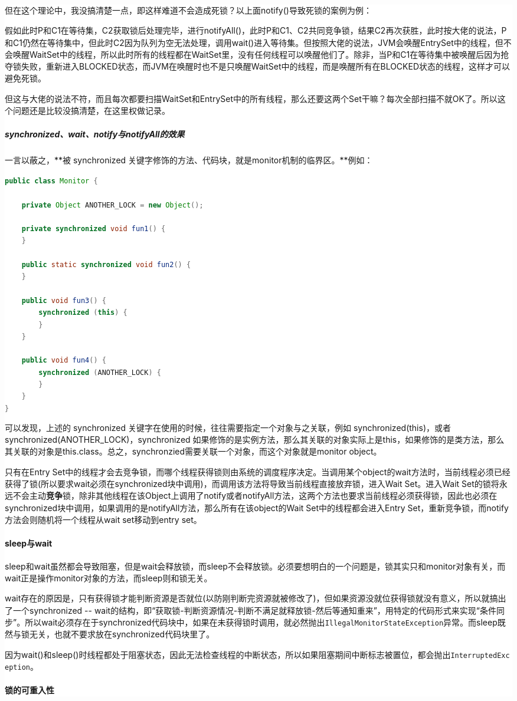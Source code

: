 但在这个理论中，我没搞清楚一点，即这样难道不会造成死锁？以上面notify()导致死锁的案例为例：

假如此时P和C1在等待集，C2获取锁后处理完毕，进行notifyAll()，此时P和C1、C2共同竞争锁，结果C2再次获胜，此时按大佬的说法，P和C1仍然在等待集中，但此时C2因为队列为空无法处理，调用wait()进入等待集。但按照大佬的说法，JVM会唤醒EntrySet中的线程，但不会唤醒WaitSet中的线程，所以此时所有的线程都在WaitSet里，没有任何线程可以唤醒他们了。除非，当P和C1在等待集中被唤醒后因为抢夺锁失败，重新进入BLOCKED状态，而JVM在唤醒时也不是只唤醒WaitSet中的线程，而是唤醒所有在BLOCKED状态的线程，这样才可以避免死锁。

但这与大佬的说法不符，而且每次都要扫描WaitSet和EntrySet中的所有线程，那么还要这两个Set干嘛？每次全部扫描不就OK了。所以这个问题还是比较没搞清楚，在这里权做记录。

##### synchronized、wait、notify与notifyAll的效果

一言以蔽之，**被 synchronized 关键字修饰的方法、代码块，就是monitor机制的临界区。**例如：

```java
public class Monitor {

    private Object ANOTHER_LOCK = new Object();

    private synchronized void fun1() {
    }

    public static synchronized void fun2() {
    }

    public void fun3() {
        synchronized (this) {
        }
    }

    public void fun4() {
        synchronized (ANOTHER_LOCK) {
        }
    }
}
```

可以发现，上述的 synchronized 关键字在使用的时候，往往需要指定一个对象与之关联，例如 synchronized(this)，或者 synchronized(ANOTHER_LOCK)，synchronized 如果修饰的是实例方法，那么其关联的对象实际上是this，如果修饰的是类方法，那么其关联的对象是this.class。总之，synchronzied需要关联一个对象，而这个对象就是monitor object。

只有在Entry Set中的线程才会去竞争锁，而哪个线程获得锁则由系统的调度程序决定。当调用某个object的wait方法时，当前线程必须已经获得了锁(所以要求wait必须在synchronized块中调用)，而调用该方法将导致当前线程直接放弃锁，进入Wait Set。进入Wait Set的锁将永远不会主动**竞争**锁，除非其他线程在该Object上调用了notify或者notifyAll方法，这两个方法也要求当前线程必须获得锁，因此也必须在synchronized块中调用，如果调用的是notifyAll方法，那么所有在该object的Wait Set中的线程都会进入Entry Set，重新竞争锁，而notify方法会则随机将一个线程从wait set移动到entry set。

#### sleep与wait

sleep和wait虽然都会导致阻塞，但是wait会释放锁，而sleep不会释放锁。必须要想明白的一个问题是，锁其实只和monitor对象有关，而wait正是操作monitor对象的方法，而sleep则和锁无关。

wait存在的原因是，只有获得锁才能判断资源是否就位(以防刚判断完资源就被修改了)，但如果资源没就位获得锁就没有意义，所以就搞出了一个synchronized -- wait的结构，即“获取锁-判断资源情况-判断不满足就释放锁-然后等通知重来”，用特定的代码形式来实现“条件同步”。所以wait必须存在于synchronized代码块中，如果在未获得锁时调用，就必然抛出`IllegalMonitorStateException`异常。而sleep既然与锁无关，也就不要求放在synchronized代码块里了。

因为wait()和sleep()时线程都处于阻塞状态，因此无法检查线程的中断状态，所以如果阻塞期间中断标志被置位，都会抛出`InterruptedException`。

#### 锁的可重入性
